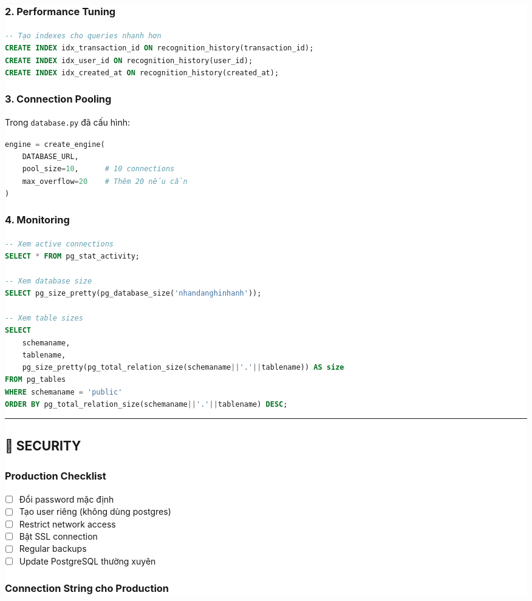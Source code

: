 ### 2. Performance Tuning

```sql
-- Tạo indexes cho queries nhanh hơn
CREATE INDEX idx_transaction_id ON recognition_history(transaction_id);
CREATE INDEX idx_user_id ON recognition_history(user_id);
CREATE INDEX idx_created_at ON recognition_history(created_at);
```

### 3. Connection Pooling

Trong `database.py` đã cấu hình:
```python
engine = create_engine(
    DATABASE_URL,
    pool_size=10,      # 10 connections
    max_overflow=20    # Thêm 20 nếu cần
)
```

### 4. Monitoring

```sql
-- Xem active connections
SELECT * FROM pg_stat_activity;

-- Xem database size
SELECT pg_size_pretty(pg_database_size('nhandanghinhanh'));

-- Xem table sizes
SELECT 
    schemaname,
    tablename,
    pg_size_pretty(pg_total_relation_size(schemaname||'.'||tablename)) AS size
FROM pg_tables
WHERE schemaname = 'public'
ORDER BY pg_total_relation_size(schemaname||'.'||tablename) DESC;
```

---

## 🔐 SECURITY

### Production Checklist

- [ ] Đổi password mặc định
- [ ] Tạo user riêng (không dùng postgres)
- [ ] Restrict network access
- [ ] Bật SSL connection
- [ ] Regular backups
- [ ] Update PostgreSQL thường xuyên

### Connection String cho Production
